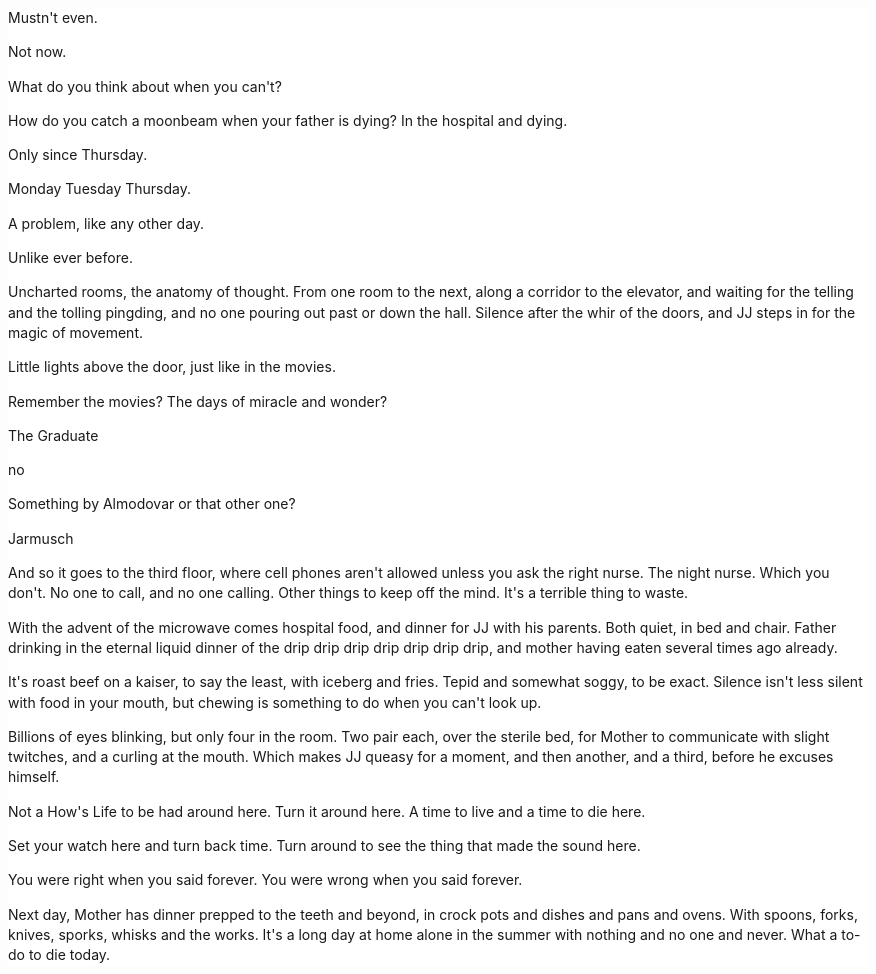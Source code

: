 Mustn't even.

Not now.

What do you think about when you can't?

How do you catch a moonbeam when your father is dying?
In the hospital and dying.

Only since Thursday.

Monday Tuesday Thursday.

A problem, like any other day.

Unlike ever before.

Uncharted rooms, the anatomy of thought. From one room to the next, along a corridor to the elevator, and waiting for the telling and the tolling pingding, and no one pouring out past or down the hall. Silence after the whir of the doors, and JJ steps in for the magic of movement.

Little lights above the door, just like in the movies.

Remember the movies?
The days of miracle and wonder?

The Graduate

no

Something by Almodovar or that other one?

Jarmusch

And so it goes to the third floor, where cell phones aren't allowed unless you ask the right nurse. The night nurse. Which you don't. No one to call, and no one calling. Other things to keep off the mind. It's a terrible thing to waste.

With the advent of the microwave comes hospital food, and dinner for JJ with his parents. Both quiet, in bed and chair. Father drinking in the eternal liquid dinner of the drip drip drip drip drip drip drip, and mother having eaten several times ago already.

It's roast beef on a kaiser, to say the least, with iceberg and fries. Tepid and somewhat soggy, to be exact. Silence isn't less silent with food in your mouth, but chewing is something to do when you can't look up.

Billions of eyes blinking, but only four in the room. Two pair each, over the sterile bed, for Mother to communicate with slight twitches, and a curling at the mouth. Which makes JJ queasy for a moment, and then another, and a third, before he excuses himself.

Not a How's Life to be had around here.
Turn it around here.
A time to live and a time to die here.

Set your watch here and turn back time.
Turn around to see the thing that made the sound here.

You were right when you said forever.
You were wrong when you said forever.

Next day, Mother has dinner prepped to the teeth and beyond, in crock pots and dishes and pans and ovens. With spoons, forks, knives, sporks, whisks and the works. It's a long day at home alone in the summer with nothing and no one and never. What a to-do to die today.
